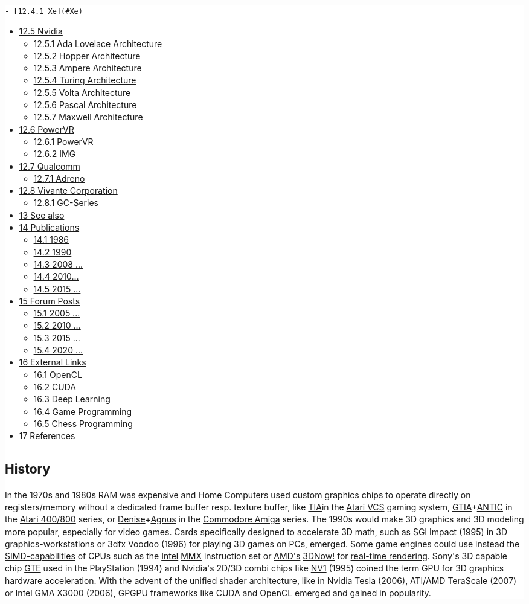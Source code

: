     - [12.4.1 Xe](#Xe)
  - [12.5 Nvidia](#Nvidia_2)
    - [12.5.1 Ada Lovelace Architecture](#Ada_Lovelace_Architecture)
    - [12.5.2 Hopper Architecture](#Hopper_Architecture)
    - [12.5.3 Ampere Architecture](#Ampere_Architecture)
    - [12.5.4 Turing Architecture](#Turing_Architecture)
    - [12.5.5 Volta Architecture](#Volta_Architecture)
    - [12.5.6 Pascal Architecture](#Pascal_Architecture)
    - [12.5.7 Maxwell Architecture](#Maxwell_Architecture)
  - [12.6 PowerVR](#PowerVR)
    - [12.6.1 PowerVR](#PowerVR_2)
    - [12.6.2 IMG](#IMG)
  - [12.7 Qualcomm](#Qualcomm)
    - [12.7.1 Adreno](#Adreno)
  - [12.8 Vivante Corporation](#Vivante_Corporation)
    - [12.8.1 GC-Series](#GC-Series)
- [13 See also](#See_also)
- [14 Publications](#Publications)
  - [14.1 1986](#1986)
  - [14.2 1990](#1990)
  - [14.3 2008 ...](#2008_...)
  - [14.4 2010...](#2010...)
  - [14.5 2015 ...](#2015_...)
- [15 Forum Posts](#Forum_Posts)
  - [15.1 2005 ...](#2005_...)
  - [15.2 2010 ...](#2010_...)
  - [15.3 2015 ...](#2015_..._2)
  - [15.4 2020 ...](#2020_...)
- [16 External Links](#External_Links)
  - [16.1 OpenCL](#OpenCL)
  - [16.2 CUDA](#CUDA)
  - [16.3 Deep Learning](#Deep_Learning_2)
  - [16.4 Game Programming](#Game_Programming)
  - [16.5 Chess Programming](#Chess_Programming)
- [17 References](#References)

## History

In the 1970s and 1980s RAM was expensive and Home Computers used custom graphics chips to operate directly on registers/memory without a dedicated frame buffer resp. texture buffer, like [TIA](https://en.wikipedia.org/wiki/Television_Interface_Adaptor)in the [Atari VCS](Atari_8-bit "Atari 8-bit") gaming system, [GTIA](https://en.wikipedia.org/wiki/CTIA_and_GTIA)+[ANTIC](https://en.wikipedia.org/wiki/ANTIC) in the [Atari 400/800](Atari_8-bit "Atari 8-bit") series, or [Denise](https://en.wikipedia.org/wiki/Original_Chip_Set#Denise)+[Agnus](https://en.wikipedia.org/wiki/Original_Chip_Set#Agnus) in the [Commodore Amiga](Amiga "Amiga") series. The 1990s would make 3D graphics and 3D modeling more popular, especially for video games. Cards specifically designed to accelerate 3D math, such as [SGI Impact](<https://en.wikipedia.org/wiki/IMPACT_(computer_graphics)>) (1995) in 3D graphics-workstations or [3dfx Voodoo](https://en.wikipedia.org/wiki/3dfx#Voodoo_Graphics_PCI) (1996) for playing 3D games on PCs, emerged. Some game engines could use instead the [SIMD-capabilities](SIMD_and_SWAR_Techniques "SIMD and SWAR Techniques") of CPUs such as the [Intel](Intel "Intel") [MMX](MMX "MMX") instruction set or [AMD's](AMD "AMD") [3DNow!](X86#3DNow.21 "X86") for [real-time rendering](https://en.wikipedia.org/wiki/Real-time_computer_graphics). Sony's 3D capable chip [GTE](<https://en.wikipedia.org/wiki/PlayStation_technical_specifications#Graphics_processing_unit_(GPU)>) used in the PlayStation (1994) and Nvidia's 2D/3D combi chips like [NV1](https://en.wikipedia.org/wiki/NV1) (1995) coined the term GPU for 3D graphics hardware acceleration. With the advent of the [unified shader architecture](https://en.wikipedia.org/wiki/Unified_shader_model), like in Nvidia [Tesla](<https://en.wikipedia.org/wiki/Tesla_(microarchitecture)>) (2006), ATI/AMD [TeraScale](<https://en.wikipedia.org/wiki/TeraScale_(microarchitecture)>) (2007) or Intel [GMA X3000](https://en.wikipedia.org/wiki/Intel_GMA#GMA_X3000) (2006), GPGPU frameworks like [CUDA](https://en.wikipedia.org/wiki/CUDA) and [OpenCL](OpenCL "OpenCL") emerged and gained in popularity.
